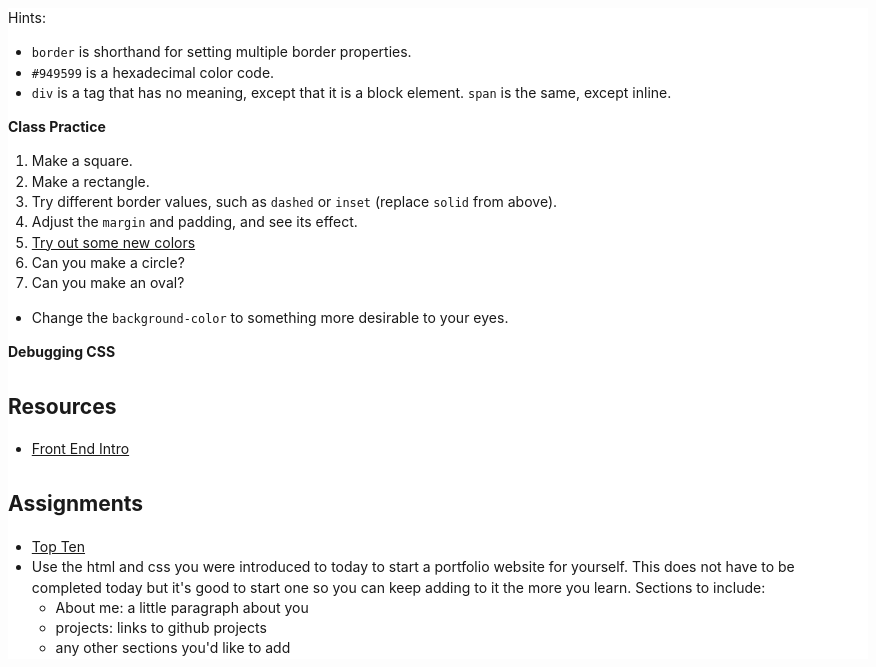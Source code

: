 Hints:

- `border` is shorthand for setting multiple border properties.
- `#949599` is a hexadecimal color code.
- `div` is a tag that has no meaning, except that it is a block element. `span` is the same, except inline.

**Class Practice**
1. Make a square.
2. Make a rectangle.
3. Try different border values, such as `dashed` or `inset` (replace `solid` from above).
4. Adjust the `margin` and padding, and see its effect.
5. [Try out some new colors](http://www.color-hex.com/)
6. Can you make a circle?
7. Can you make an oval?
  - Change the `background-color` to something more desirable to your eyes.

**Debugging CSS**

## Resources
- [Front End Intro](https://github.com/tangoplatoon/html-front-end-intro)

## Assignments
- [Top Ten](https://github.com/tangoplatoon/html-top-ten)
- Use the html and css you were introduced to today to start a portfolio website for yourself. This does not have to be completed today but it's good to start one so you can keep adding to it the more you learn. 
  Sections to include:
    - About me: a little paragraph about you
    - projects: links to github projects 
    - any other sections you'd like to add

